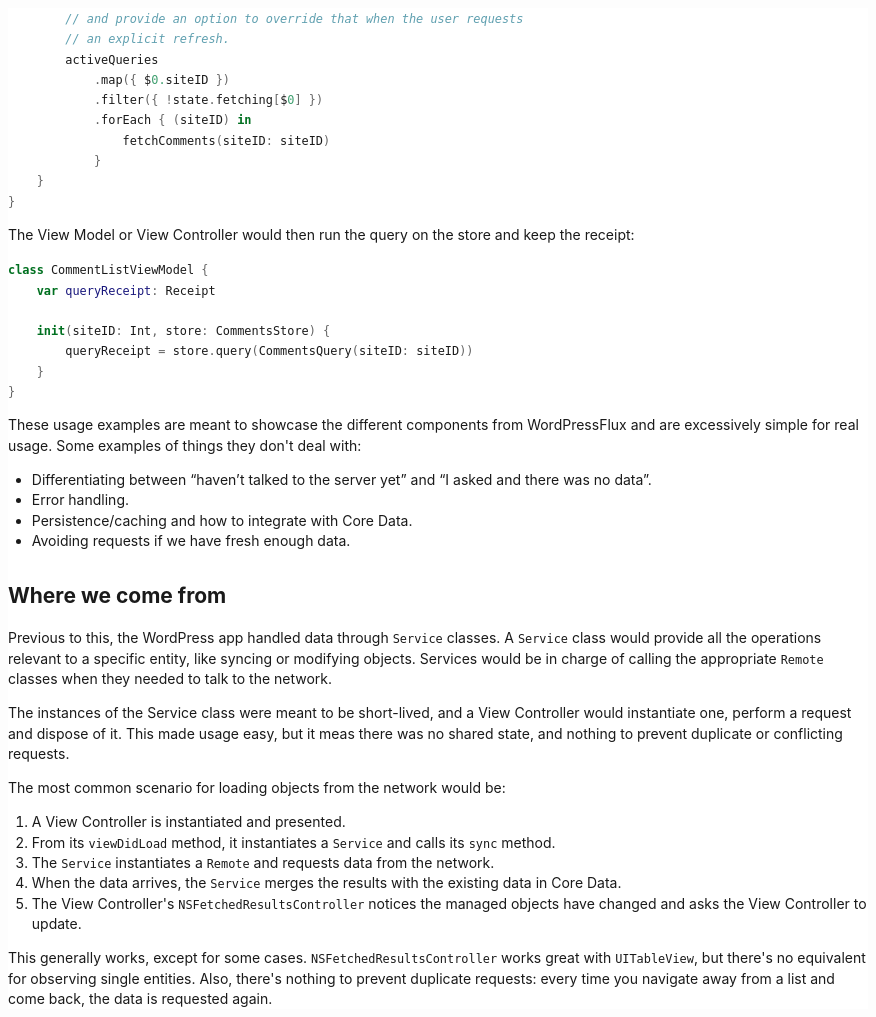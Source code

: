 ```swift
        // and provide an option to override that when the user requests
        // an explicit refresh.
        activeQueries
            .map({ $0.siteID })
            .filter({ !state.fetching[$0] })
            .forEach { (siteID) in
                fetchComments(siteID: siteID)
            }
    }
}
```

The View Model or View Controller would then run the query on the store and keep the receipt:

```swift
class CommentListViewModel {
    var queryReceipt: Receipt

    init(siteID: Int, store: CommentsStore) {
        queryReceipt = store.query(CommentsQuery(siteID: siteID))
    }
}
```

These usage examples are meant to showcase the different components from WordPressFlux and are excessively simple for real usage. Some examples of things they don't deal with:

- Differentiating between “haven’t talked to the server yet” and “I asked and there was no data”.
- Error handling.
- Persistence/caching and how to integrate with Core Data.
- Avoiding requests if we have fresh enough data.

## Where we come from

Previous to this, the WordPress app handled data through `Service` classes. A `Service` class would provide all the operations relevant to a specific entity, like syncing or modifying objects. Services would be in charge of calling the appropriate `Remote` classes when they needed to talk to the network.

The instances of the Service class were meant to be short-lived, and a View Controller would instantiate one, perform a request and dispose of it. This made usage easy, but it meas there was no shared state, and nothing to prevent duplicate or conflicting requests.

The most common scenario for loading objects from the network would be:

1. A View Controller is instantiated and presented.
2. From its `viewDidLoad` method, it instantiates a `Service` and calls its `sync` method.
3. The `Service` instantiates a `Remote` and requests data from the network.
4. When the data arrives, the `Service` merges the results with the existing data in Core Data.
5. The View Controller's `NSFetchedResultsController` notices the managed objects have changed and asks the View Controller to update.

This generally works, except for some cases. `NSFetchedResultsController` works great with `UITableView`, but there's no equivalent for observing single entities. Also, there's nothing to prevent duplicate requests: every time you navigate away from a list and come back, the data is requested again.
